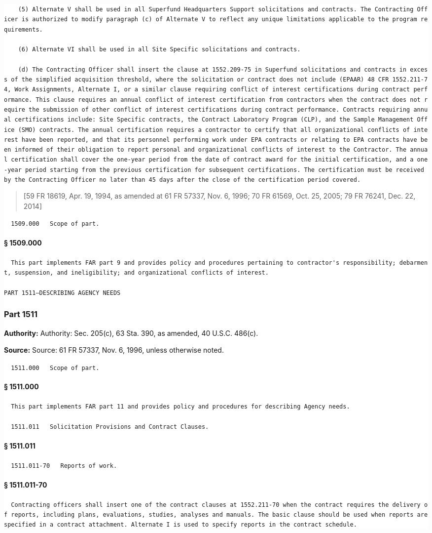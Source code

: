         (5) Alternate V shall be used in all Superfund Headquarters Support solicitations and contracts. The Contracting Officer is authorized to modify paragraph (c) of Alternate V to reflect any unique limitations applicable to the program requirements.

        (6) Alternate VI shall be used in all Site Specific solicitations and contracts.

        (d) The Contracting Officer shall insert the clause at 1552.209-75 in Superfund solicitations and contracts in excess of the simplified acquisition threshold, where the solicitation or contract does not include (EPAAR) 48 CFR 1552.211-74, Work Assignments, Alternate I, or a similar clause requiring conflict of interest certifications during contract performance. This clause requires an annual conflict of interest certification from contractors when the contract does not require the submission of other conflict of interest certifications during contract performance. Contracts requiring annual certifications include: Site Specific contracts, the Contract Laboratory Program (CLP), and the Sample Management Office (SMO) contracts. The annual certification requires a contractor to certify that all organizational conflicts of interest have been reported, and that its personnel performing work under EPA contracts or relating to EPA contracts have been informed of their obligation to report personal and organizational conflicts of interest to the Contractor. The annual certification shall cover the one-year period from the date of contract award for the initial certification, and a one-year period starting from the previous certification for subsequent certifications. The certification must be received by the Contracting Officer no later than 45 days after the close of the certification period covered.

> [59 FR 18619, Apr. 19, 1994, as amended at 61 FR 57337, Nov. 6, 1996; 70 FR 61569, Oct. 25, 2005; 79 FR 76241, Dec. 22, 2014]

      1509.000   Scope of part.

#### § 1509.000

      This part implements FAR part 9 and provides policy and procedures pertaining to contractor's responsibility; debarment, suspension, and ineligibility; and organizational conflicts of interest.

    PART 1511—DESCRIBING AGENCY NEEDS

### Part 1511

**Authority:** Authority: Sec. 205(c), 63 Sta. 390, as amended, 40 U.S.C. 486(c).

**Source:** Source: 61 FR 57337, Nov. 6, 1996, unless otherwise noted.

      1511.000   Scope of part.

#### § 1511.000

      This part implements FAR part 11 and provides policy and procedures for describing Agency needs.

      1511.011   Solicitation Provisions and Contract Clauses.

#### § 1511.011

      1511.011-70   Reports of work.

#### § 1511.011-70

      Contracting officers shall insert one of the contract clauses at 1552.211-70 when the contract requires the delivery of reports, including plans, evaluations, studies, analyses and manuals. The basic clause should be used when reports are specified in a contract attachment. Alternate I is used to specify reports in the contract schedule.
